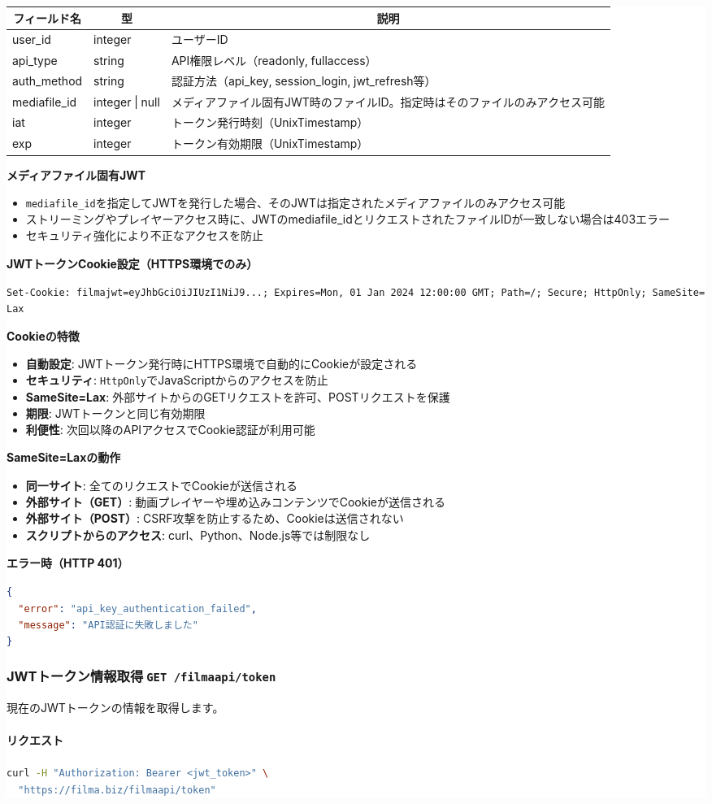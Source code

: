 | フィールド名 | 型 | 説明 |
|---|---|---|
| user_id | integer | ユーザーID |
| api_type | string | API権限レベル（readonly, fullaccess） |
| auth_method | string | 認証方法（api_key, session_login, jwt_refresh等） |
| mediafile_id | integer \| null | メディアファイル固有JWT時のファイルID。指定時はそのファイルのみアクセス可能 |
| iat | integer | トークン発行時刻（UnixTimestamp） |
| exp | integer | トークン有効期限（UnixTimestamp） |

**メディアファイル固有JWT**
- `mediafile_id`を指定してJWTを発行した場合、そのJWTは指定されたメディアファイルのみアクセス可能
- ストリーミングやプレイヤーアクセス時に、JWTのmediafile_idとリクエストされたファイルIDが一致しない場合は403エラー
- セキュリティ強化により不正なアクセスを防止

**JWTトークンCookie設定（HTTPS環境でのみ）**
```
Set-Cookie: filmajwt=eyJhbGciOiJIUzI1NiJ9...; Expires=Mon, 01 Jan 2024 12:00:00 GMT; Path=/; Secure; HttpOnly; SameSite=Lax
```

**Cookieの特徴**
- **自動設定**: JWTトークン発行時にHTTPS環境で自動的にCookieが設定される
- **セキュリティ**: `HttpOnly`でJavaScriptからのアクセスを防止
- **SameSite=Lax**: 外部サイトからのGETリクエストを許可、POSTリクエストを保護
- **期限**: JWTトークンと同じ有効期限
- **利便性**: 次回以降のAPIアクセスでCookie認証が利用可能

**SameSite=Laxの動作**
- **同一サイト**: 全てのリクエストでCookieが送信される
- **外部サイト（GET）**: 動画プレイヤーや埋め込みコンテンツでCookieが送信される
- **外部サイト（POST）**: CSRF攻撃を防止するため、Cookieは送信されない
- **スクリプトからのアクセス**: curl、Python、Node.js等では制限なし

**エラー時（HTTP 401）**
```json
{
  "error": "api_key_authentication_failed",
  "message": "API認証に失敗しました"
}
```

### JWTトークン情報取得 `GET /filmaapi/token`

現在のJWTトークンの情報を取得します。

#### リクエスト

```bash
curl -H "Authorization: Bearer <jwt_token>" \
  "https://filma.biz/filmaapi/token"
```
